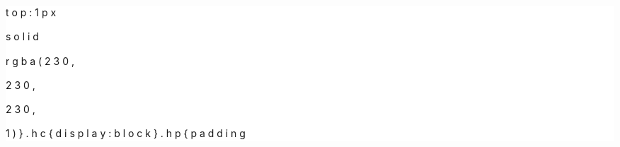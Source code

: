 t
o
p
:
1
p
x
 
s
o
l
i
d
 
r
g
b
a
(
2
3
0
,
 
2
3
0
,
 
2
3
0
,
 
1
)
}
.
h
c
{
d
i
s
p
l
a
y
:
b
l
o
c
k
}
.
h
p
{
p
a
d
d
i
n
g